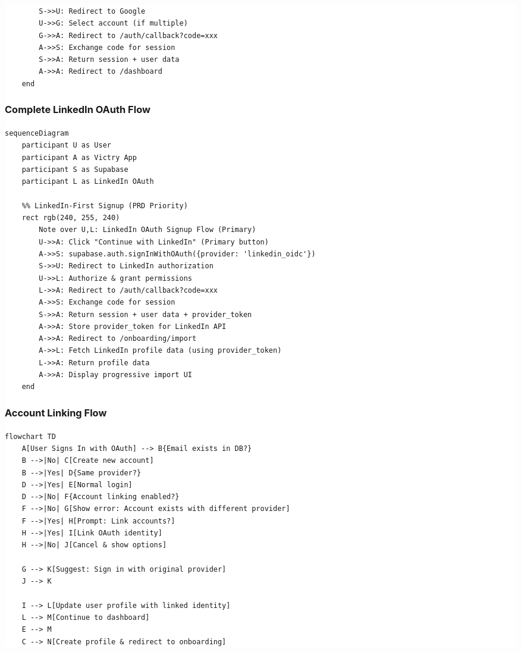 ```mermaid
        S->>U: Redirect to Google
        U->>G: Select account (if multiple)
        G->>A: Redirect to /auth/callback?code=xxx
        A->>S: Exchange code for session
        S->>A: Return session + user data
        A->>A: Redirect to /dashboard
    end
```

### Complete LinkedIn OAuth Flow

```mermaid
sequenceDiagram
    participant U as User
    participant A as Victry App
    participant S as Supabase
    participant L as LinkedIn OAuth

    %% LinkedIn-First Signup (PRD Priority)
    rect rgb(240, 255, 240)
        Note over U,L: LinkedIn OAuth Signup Flow (Primary)
        U->>A: Click "Continue with LinkedIn" (Primary button)
        A->>S: supabase.auth.signInWithOAuth({provider: 'linkedin_oidc'})
        S->>U: Redirect to LinkedIn authorization
        U->>L: Authorize & grant permissions
        L->>A: Redirect to /auth/callback?code=xxx
        A->>S: Exchange code for session
        S->>A: Return session + user data + provider_token
        A->>A: Store provider_token for LinkedIn API
        A->>A: Redirect to /onboarding/import
        A->>L: Fetch LinkedIn profile data (using provider_token)
        L->>A: Return profile data
        A->>A: Display progressive import UI
    end
```

### Account Linking Flow

```mermaid
flowchart TD
    A[User Signs In with OAuth] --> B{Email exists in DB?}
    B -->|No| C[Create new account]
    B -->|Yes| D{Same provider?}
    D -->|Yes| E[Normal login]
    D -->|No| F{Account linking enabled?}
    F -->|No| G[Show error: Account exists with different provider]
    F -->|Yes| H[Prompt: Link accounts?]
    H -->|Yes| I[Link OAuth identity]
    H -->|No| J[Cancel & show options]
    
    G --> K[Suggest: Sign in with original provider]
    J --> K
    
    I --> L[Update user profile with linked identity]
    L --> M[Continue to dashboard]
    E --> M
    C --> N[Create profile & redirect to onboarding]
```
